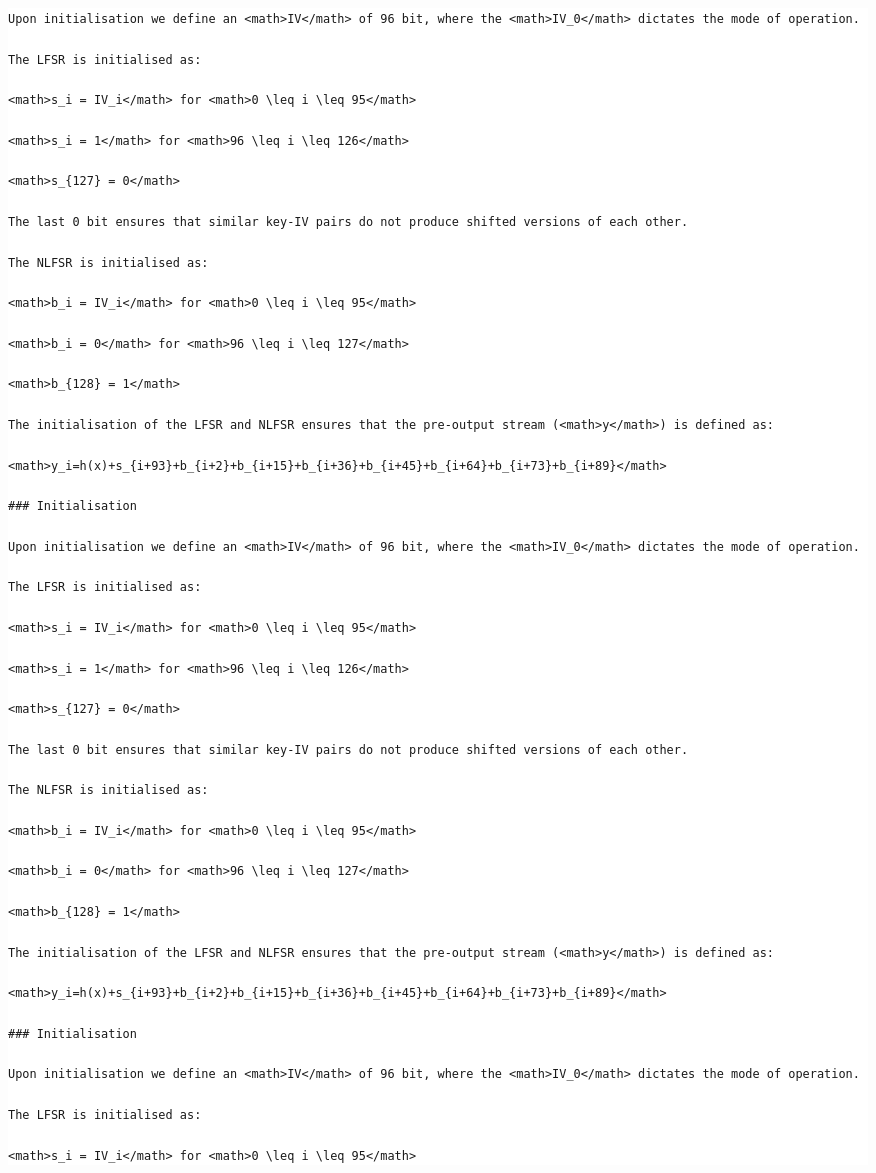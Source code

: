 ```
Upon initialisation we define an <math>IV</math> of 96 bit, where the <math>IV_0</math> dictates the mode of operation.

The LFSR is initialised as:

<math>s_i = IV_i</math> for <math>0 \leq i \leq 95</math>

<math>s_i = 1</math> for <math>96 \leq i \leq 126</math>

<math>s_{127} = 0</math>

The last 0 bit ensures that similar key-IV pairs do not produce shifted versions of each other.

The NLFSR is initialised as:

<math>b_i = IV_i</math> for <math>0 \leq i \leq 95</math>

<math>b_i = 0</math> for <math>96 \leq i \leq 127</math>

<math>b_{128} = 1</math>

The initialisation of the LFSR and NLFSR ensures that the pre-output stream (<math>y</math>) is defined as:

<math>y_i=h(x)+s_{i+93}+b_{i+2}+b_{i+15}+b_{i+36}+b_{i+45}+b_{i+64}+b_{i+73}+b_{i+89}</math>

### Initialisation

Upon initialisation we define an <math>IV</math> of 96 bit, where the <math>IV_0</math> dictates the mode of operation.

The LFSR is initialised as:

<math>s_i = IV_i</math> for <math>0 \leq i \leq 95</math>

<math>s_i = 1</math> for <math>96 \leq i \leq 126</math>

<math>s_{127} = 0</math>

The last 0 bit ensures that similar key-IV pairs do not produce shifted versions of each other.

The NLFSR is initialised as:

<math>b_i = IV_i</math> for <math>0 \leq i \leq 95</math>

<math>b_i = 0</math> for <math>96 \leq i \leq 127</math>

<math>b_{128} = 1</math>

The initialisation of the LFSR and NLFSR ensures that the pre-output stream (<math>y</math>) is defined as:

<math>y_i=h(x)+s_{i+93}+b_{i+2}+b_{i+15}+b_{i+36}+b_{i+45}+b_{i+64}+b_{i+73}+b_{i+89}</math>

### Initialisation

Upon initialisation we define an <math>IV</math> of 96 bit, where the <math>IV_0</math> dictates the mode of operation.

The LFSR is initialised as:

<math>s_i = IV_i</math> for <math>0 \leq i \leq 95</math>

```